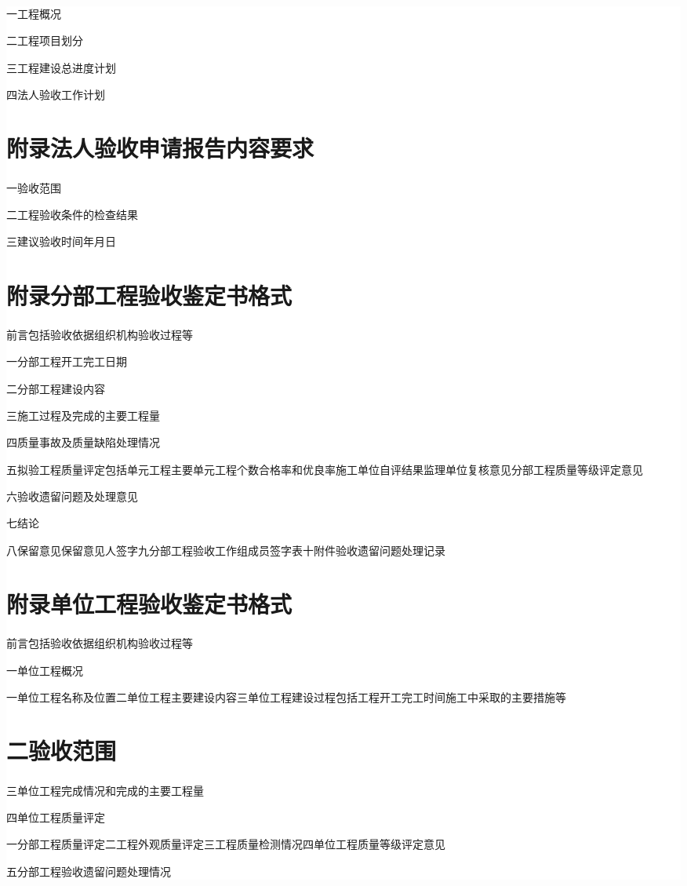 一工程概况  

二工程项目划分  

三工程建设总进度计划  

四法人验收工作计划  

# 附录法人验收申请报告内容要求  

一验收范围  

二工程验收条件的检查结果  

三建议验收时间年月日  

# 附录分部工程验收鉴定书格式  

  

前言包括验收依据组织机构验收过程等  

一分部工程开工完工日期  

二分部工程建设内容  

三施工过程及完成的主要工程量  

四质量事故及质量缺陷处理情况  

五拟验工程质量评定包括单元工程主要单元工程个数合格率和优良率施工单位自评结果监理单位复核意见分部工程质量等级评定意见  

六验收遗留问题及处理意见  

七结论  

八保留意见保留意见人签字九分部工程验收工作组成员签字表十附件验收遗留问题处理记录  

# 附录单位工程验收鉴定书格式  

  

  

前言包括验收依据组织机构验收过程等  

一单位工程概况  

一单位工程名称及位置二单位工程主要建设内容三单位工程建设过程包括工程开工完工时间施工中采取的主要措施等  

# 二验收范围  

三单位工程完成情况和完成的主要工程量  

四单位工程质量评定  

一分部工程质量评定二工程外观质量评定三工程质量检测情况四单位工程质量等级评定意见  

五分部工程验收遗留问题处理情况  
